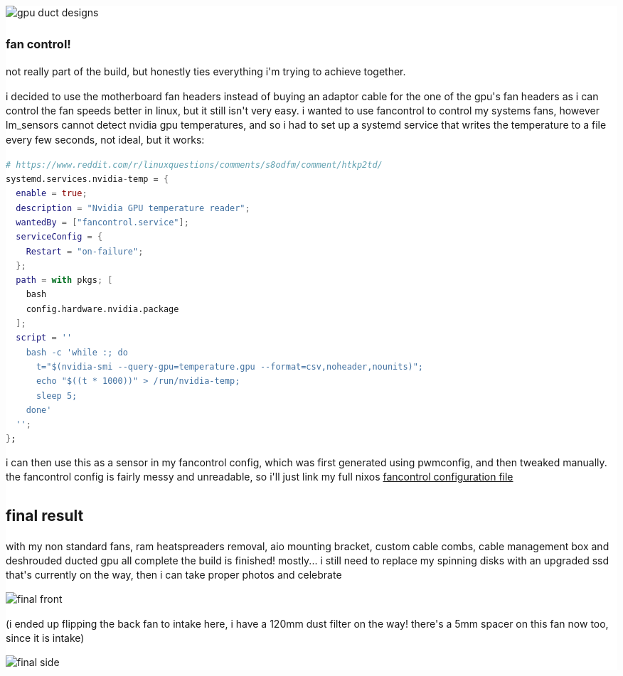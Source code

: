 ![gpu duct designs](/images/lian-li-dan-a3-matx/gpu-duct-designs.png)

### fan control!

not really part of the build, but honestly ties everything i'm trying to achieve together.

i decided to use the motherboard fan headers instead of buying an adaptor cable for the one of the gpu's fan headers as i can control the fan speeds better in linux, but it still isn't very easy. i wanted to use fancontrol to control my systems fans, however lm_sensors cannot detect nvidia gpu temperatures, and so i had to set up a systemd service that writes the temperature to a file every few seconds, not ideal, but it works:

```nix
# https://www.reddit.com/r/linuxquestions/comments/s8odfm/comment/htkp2td/
systemd.services.nvidia-temp = {
  enable = true;
  description = "Nvidia GPU temperature reader";
  wantedBy = ["fancontrol.service"];
  serviceConfig = {
    Restart = "on-failure";
  };
  path = with pkgs; [
    bash
    config.hardware.nvidia.package
  ];
  script = ''
    bash -c 'while :; do
      t="$(nvidia-smi --query-gpu=temperature.gpu --format=csv,noheader,nounits)";
      echo "$((t * 1000))" > /run/nvidia-temp;
      sleep 5;
    done'
  '';
};
```

i can then use this as a sensor in my fancontrol config, which was first generated using pwmconfig, and then tweaked manually. the fancontrol config is fairly messy and unreadable, so i'll just link my full nixos [fancontrol configuration file](https://github.com/different-name/nix-files/blob/e9c2a79ecea5dc407f9a9c37ddba7c39092d713a/nixos/hosts/sodium/fancontrol.nix)

## final result

with my non standard fans, ram heatspreaders removal, aio mounting bracket, custom cable combs, cable management box and deshrouded ducted gpu all complete the build is finished! mostly... i still need to replace my spinning disks with an upgraded ssd that's currently on the way, then i can take proper photos and celebrate

![final front](/images/lian-li-dan-a3-matx/final-front.jpg)

(i ended up flipping the back fan to intake here, i have a 120mm dust filter on the way! there's a 5mm spacer on this fan now too, since it is intake)

![final side](/images/lian-li-dan-a3-matx/final-side.jpg)
